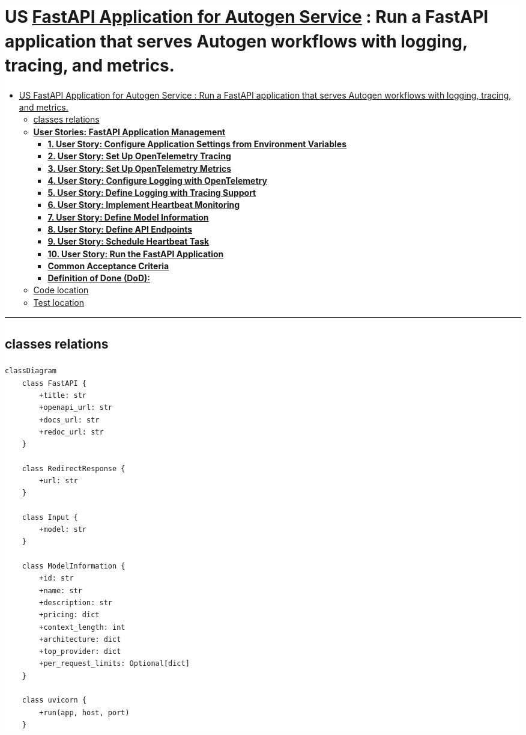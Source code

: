 # US [FastAPI Application for Autogen Service](./backlog_mlops_regresion.md) : Run a FastAPI application that serves Autogen workflows with logging, tracing, and metrics.

- [US FastAPI Application for Autogen Service : Run a FastAPI application that serves Autogen workflows with logging, tracing, and metrics.](#us-fastapi-application-for-autogen-service--run-a-fastapi-application-that-serves-autogen-workflows-with-logging-tracing-and-metrics)
  - [classes relations](#classes-relations)
  - [**User Stories: FastAPI Application Management**](#user-stories-fastapi-application-management)
    - [**1. User Story: Configure Application Settings from Environment Variables**](#1-user-story-configure-application-settings-from-environment-variables)
    - [**2. User Story: Set Up OpenTelemetry Tracing**](#2-user-story-set-up-opentelemetry-tracing)
    - [**3. User Story: Set Up OpenTelemetry Metrics**](#3-user-story-set-up-opentelemetry-metrics)
    - [**4. User Story: Configure Logging with OpenTelemetry**](#4-user-story-configure-logging-with-opentelemetry)
    - [**5. User Story: Define Logging with Tracing Support**](#5-user-story-define-logging-with-tracing-support)
    - [**6. User Story: Implement Heartbeat Monitoring**](#6-user-story-implement-heartbeat-monitoring)
    - [**7. User Story: Define Model Information**](#7-user-story-define-model-information)
    - [**8. User Story: Define API Endpoints**](#8-user-story-define-api-endpoints)
    - [**9. User Story: Schedule Heartbeat Task**](#9-user-story-schedule-heartbeat-task)
    - [**10. User Story: Run the FastAPI Application**](#10-user-story-run-the-fastapi-application)
    - [**Common Acceptance Criteria**](#common-acceptance-criteria)
    - [**Definition of Done (DoD):**](#definition-of-done-dod)
  - [Code location](#code-location)
  - [Test location](#test-location)

------------

## classes relations

```mermaid
classDiagram
    class FastAPI {
        +title: str
        +openapi_url: str
        +docs_url: str
        +redoc_url: str
    }

    class RedirectResponse {
        +url: str
    }

    class Input {
        +model: str
    }

    class ModelInformation {
        +id: str
        +name: str
        +description: str
        +pricing: dict
        +context_length: int
        +architecture: dict
        +top_provider: dict
        +per_request_limits: Optional[dict]
    }

    class uvicorn {
        +run(app, host, port)
    }

```